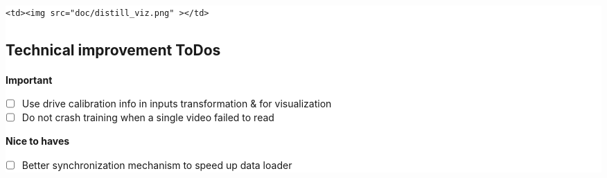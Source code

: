     <td><img src="doc/distill_viz.png" ></td>
 </table>

## Technical improvement ToDos


**Important**
- [ ] Use drive calibration info in inputs transformation & for visualization
- [ ] Do not crash training when a single video failed to read

**Nice to haves**
- [ ] Better synchronization mechanism to speed up data loader


[^1]: Top 1 Overall Ratings, [2020 Consumer Reports](https://data.consumerreports.org/wp-content/uploads/2020/11/consumer-reports-active-driving-assistance-systems-november-16-2020.pdf)
